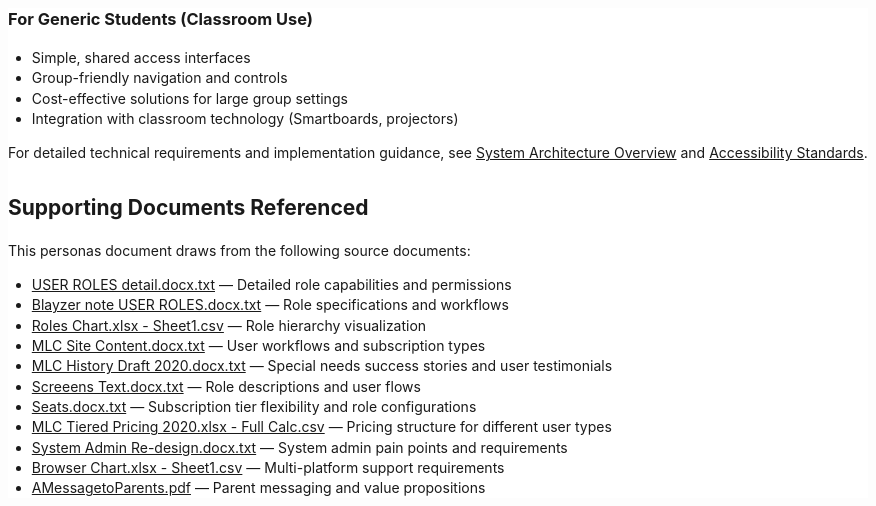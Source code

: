 ### For Generic Students (Classroom Use)
- Simple, shared access interfaces
- Group-friendly navigation and controls
- Cost-effective solutions for large group settings
- Integration with classroom technology (Smartboards, projectors)

For detailed technical requirements and implementation guidance, see [System Architecture Overview](../18-architecture/system-overview.md) and [Accessibility Standards](../01-ux-design-system/a11y-standards.md).

## Supporting Documents Referenced

This personas document draws from the following source documents:

- [USER ROLES detail.docx.txt](../00-ORIG-CONTEXT/USER%20ROLES%20detail.docx.txt) — Detailed role capabilities and permissions
- [Blayzer note USER ROLES.docx.txt](../00-ORIG-CONTEXT/Blayzer%20note%20USER%20ROLES.docx.txt) — Role specifications and workflows
- [Roles Chart.xlsx - Sheet1.csv](../00-ORIG-CONTEXT/Roles%20Chart.xlsx%20-%20Sheet1.csv) — Role hierarchy visualization
- [MLC Site Content.docx.txt](../00-ORIG-CONTEXT/MLC%20Site%20Content.docx.txt) — User workflows and subscription types
- [MLC History Draft 2020.docx.txt](../00-ORIG-CONTEXT/MLC%20History%20Draft%202020.docx.txt) — Special needs success stories and user testimonials
- [Screeens Text.docx.txt](../00-ORIG-CONTEXT/Screeens%20Text.docx.txt) — Role descriptions and user flows
- [Seats.docx.txt](../00-ORIG-CONTEXT/Seats.docx.txt) — Subscription tier flexibility and role configurations
- [MLC Tiered Pricing 2020.xlsx - Full Calc.csv](../00-ORIG-CONTEXT/MLC%20Tiered%20Pricing%202020.xlsx%20-%20Full%20Calc.csv) — Pricing structure for different user types
- [System Admin Re-design.docx.txt](../00-ORIG-CONTEXT/System%20Admin%20Re-design.docx.txt) — System admin pain points and requirements
- [Browser Chart.xlsx - Sheet1.csv](../00-ORIG-CONTEXT/Browser%20Chart.xlsx%20-%20Sheet1.csv) — Multi-platform support requirements
- [AMessagetoParents.pdf](../00-ORIG-CONTEXT/AMessagetoParents.pdf) — Parent messaging and value propositions

